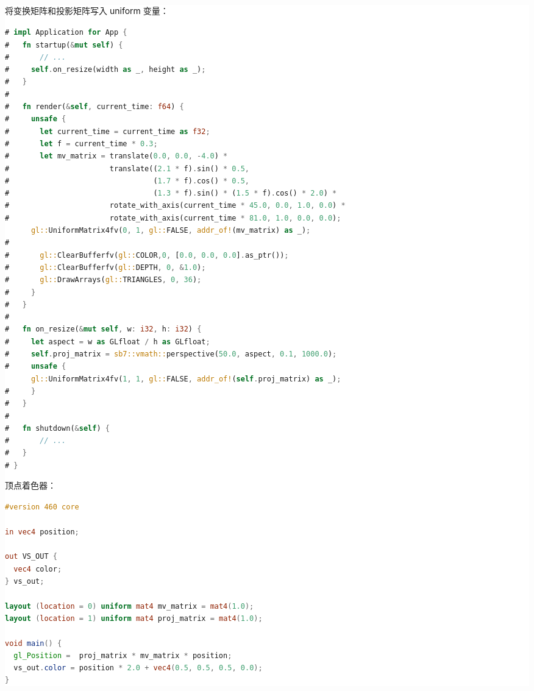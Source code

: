 将变换矩阵和投影矩阵写入 uniform 变量：

```rust
# impl Application for App {
#   fn startup(&mut self) {
#       // ...
#     self.on_resize(width as _, height as _);
#   }
# 
#   fn render(&self, current_time: f64) {
#     unsafe {
#       let current_time = current_time as f32;
#       let f = current_time * 0.3;
#       let mv_matrix = translate(0.0, 0.0, -4.0) *
#                       translate((2.1 * f).sin() * 0.5,
#                                 (1.7 * f).cos() * 0.5,
#                                 (1.3 * f).sin() * (1.5 * f).cos() * 2.0) *
#                       rotate_with_axis(current_time * 45.0, 0.0, 1.0, 0.0) *
#                       rotate_with_axis(current_time * 81.0, 1.0, 0.0, 0.0);
      gl::UniformMatrix4fv(0, 1, gl::FALSE, addr_of!(mv_matrix) as _);
#       
#       gl::ClearBufferfv(gl::COLOR,0, [0.0, 0.0, 0.0].as_ptr());
#       gl::ClearBufferfv(gl::DEPTH, 0, &1.0);
#       gl::DrawArrays(gl::TRIANGLES, 0, 36);
#     }
#   }
# 
#   fn on_resize(&mut self, w: i32, h: i32) {
#     let aspect = w as GLfloat / h as GLfloat;
#     self.proj_matrix = sb7::vmath::perspective(50.0, aspect, 0.1, 1000.0);
#     unsafe {
      gl::UniformMatrix4fv(1, 1, gl::FALSE, addr_of!(self.proj_matrix) as _);
#     }
#   }
# 
#   fn shutdown(&self) {
#       // ...
#   }
# }
```

顶点着色器：

```glsl
#version 460 core

in vec4 position;

out VS_OUT {
  vec4 color;
} vs_out;

layout (location = 0) uniform mat4 mv_matrix = mat4(1.0);
layout (location = 1) uniform mat4 proj_matrix = mat4(1.0);

void main() {
  gl_Position =  proj_matrix * mv_matrix * position;
  vs_out.color = position * 2.0 + vec4(0.5, 0.5, 0.5, 0.0);
}
```
